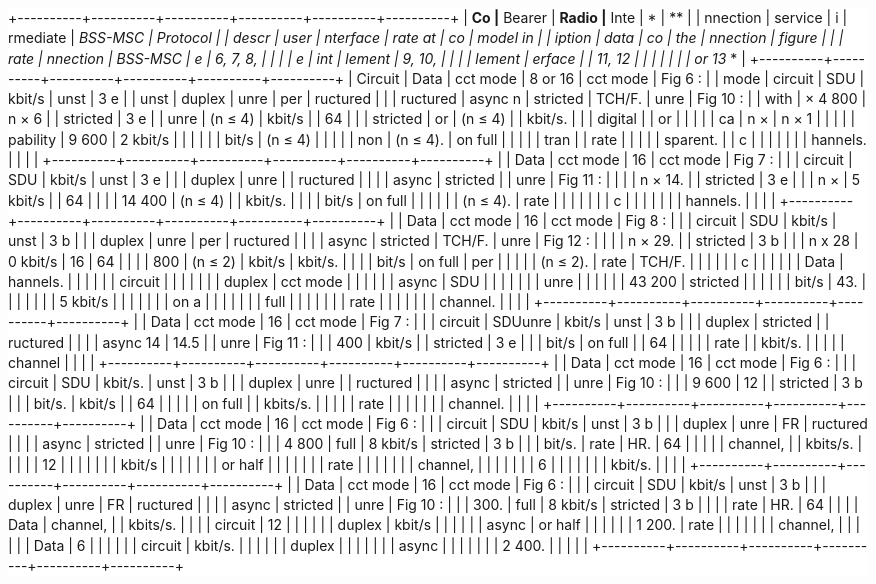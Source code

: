 +----------+----------+----------+----------+----------+----------+ | **Co |** Bearer | **Radio |** Inte | * | ** | | nnection | service | i | rmediate | _BSS-MSC | Protocol | | descr | user | nterface | rate at | co | model in | | iption_ _| data | co | the | nnection | figure | | | rate_ _| nnection | BSS-MSC | e | 6, 7, 8, | | | | e | int | lement_ _| 9, 10, | | | | lement_ _| erface_ _| | 11, 12 | | | | | | | or 13_ * | +----------+----------+----------+----------+----------+----------+ | Circuit | Data | cct mode | 8 or 16 | cct mode | Fig 6 : | | mode | circuit | SDU | kbit/s | unst | 3 e | | unst | duplex | unre | per | ructured | | | ructured | async n | stricted | TCH/F. | unre | Fig 10 : | | with | × 4 800 | n × 6 | | stricted | 3 e | | unre | (n ≤ 4) | kbit/s | | 64 | | | stricted | or | (n ≤ 4) | | kbit/s. | | | digital | | or | | | | | ca | n × | n × 1 | | | | | pability | 9 600 | 2 kbit/s | | | | | | bit/s | (n ≤ 4) | | | | | non | (n ≤ 4). | on full | | | | | tran | | rate | | | | | sparent. | | c | | | | | | | hannels. | | | | +----------+----------+----------+----------+----------+----------+ | | Data | cct mode | 16 | cct mode | Fig 7 : | | | circuit | SDU | kbit/s | unst | 3 e | | | duplex | unre | | ructured | | | | async | stricted | | unre | Fig 11 : | | | | n × 14. | | stricted | 3 e | | | n × | 5 kbit/s | | 64 | | | | 14 400 | (n ≤ 4) | | kbit/s. | | | | bit/s | on full | | | | | | (n ≤ 4). | rate | | | | | | | c | | | | | | | hannels. | | | | +----------+----------+----------+----------+----------+----------+ | | Data | cct mode | 16 | cct mode | Fig 8 : | | | circuit | SDU | kbit/s | unst | 3 b | | | duplex | unre | per | ructured | | | | async | stricted | TCH/F. | unre | Fig 12 : | | | | n × 29. | | stricted | 3 b | | | n x 28 | 0 kbit/s | 16 | 64 | | | | 800 | (n ≤ 2) | kbit/s | kbit/s. | | | | bit/s | on full | per | | | | | (n ≤ 2). | rate | TCH/F. | | | | | | c | | | | | | Data | hannels. | | | | | | circuit | | | | | | | duplex | cct mode | | | | | | async | SDU | | | | | | | unre | | | | | | 43 200 | stricted | | | | | | bit/s | 43. | | | | | | | 5 kbit/s | | | | | | | on a | | | | | | | full | | | | | | | rate | | | | | | | channel. | | | | +----------+----------+----------+----------+----------+----------+ | | Data | cct mode | 16 | cct mode | Fig 7 : | | | circuit | SDUunre | kbit/s | unst | 3 b | | | duplex | stricted | | ructured | | | | async 14 | 14.5 | | unre | Fig 11 : | | | 400 | kbit/s | | stricted | 3 e | | | bit/s | on full | | 64 | | | | | rate | | kbit/s. | | | | | channel | | | | +----------+----------+----------+----------+----------+----------+ | | Data | cct mode | 16 | cct mode | Fig 6 : | | | circuit | SDU | kbit/s. | unst | 3 b | | | duplex | unre | | ructured | | | | async | stricted | | unre | Fig 10 : | | | 9 600 | 12 | | stricted | 3 b | | | bit/s. | kbit/s | | 64 | | | | | on full | | kbits/s. | | | | | rate | | | | | | | channel. | | | | +----------+----------+----------+----------+----------+----------+ | | Data | cct mode | 16 | cct mode | Fig 6 : | | | circuit | SDU | kbit/s | unst | 3 b | | | duplex | unre | FR | ructured | | | | async | stricted | | unre | Fig 10 : | | | 4 800 | full | 8 kbit/s | stricted | 3 b | | | bit/s. | rate | HR. | 64 | | | | | channel, | | kbits/s. | | | | | 12 | | | | | | | kbit/s | | | | | | | or half | | | | | | | rate | | | | | | | channel, | | | | | | | 6 | | | | | | | kbit/s. | | | | +----------+----------+----------+----------+----------+----------+ | | Data | cct mode | 16 | cct mode | Fig 6 : | | | circuit | SDU | kbit/s | unst | 3 b | | | duplex | unre | FR | ructured | | | | async | stricted | | unre | Fig 10 : | | | 300. | full | 8 kbit/s | stricted | 3 b | | | | rate | HR. | 64 | | | | Data | channel, | | kbits/s. | | | | circuit | 12 | | | | | | duplex | kbit/s | | | | | | async | or half | | | | | | 1 200. | rate | | | | | | | channel, | | | | | | Data | 6 | | | | | | circuit | kbit/s. | | | | | | duplex | | | | | | | async | | | | | | | 2 400. | | | | | +----------+----------+----------+----------+----------+----------+
